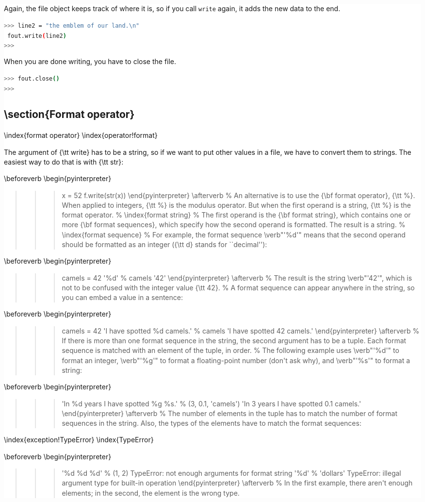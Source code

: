 Again, the file object keeps track of where it is, so if you call `write` again, it adds the new data to the end.

```bash
>>> line2 = "the emblem of our land.\n" 
 fout.write(line2) 
>>>
```

When you are done writing, you have to close the file.

```bash
>>> fout.close() 
>>>
```

## \section{Format operator}

\index{format operator} \index{operator!format}

The argument of {\tt write} has to be a string, so if we want to put other values in a file, we have to convert them to strings. The easiest way to do that is with {\tt str}:

\beforeverb \begin{pyinterpreter}

> > > x = 52 f.write(str(x)) \end{pyinterpreter} \afterverb % An alternative is to use the {\bf format operator}, {\tt %\}. When applied to integers, {\tt %\} is the modulus operator. But when the first operand is a string, {\tt %\} is the format operator. % \index{format string} % The first operand is the {\bf format string}, which contains one or more {\bf format sequences}, which specify how the second operand is formatted. The result is a string. % \index{format sequence} % For example, the format sequence \verb"'%d'" means that the second operand should be formatted as an integer ({\tt d} stands for \`\`decimal''):

\beforeverb \begin{pyinterpreter}

> > > camels = 42 '%d' % camels '42' \end{pyinterpreter} \afterverb % The result is the string \verb"'42'", which is not to be confused with the integer value {\tt 42}. % A format sequence can appear anywhere in the string, so you can embed a value in a sentence:

\beforeverb \begin{pyinterpreter}

> > > camels = 42 'I have spotted %d camels.' % camels 'I have spotted 42 camels.' \end{pyinterpreter} \afterverb % If there is more than one format sequence in the string, the second argument has to be a tuple. Each format sequence is matched with an element of the tuple, in order. % The following example uses \verb"'%d'" to format an integer, \verb"'%g'" to format a floating-point number (don't ask why), and \verb"'%s'" to format a string:

\beforeverb \begin{pyinterpreter}

> > > 'In %d years I have spotted %g %s.' % (3, 0.1, 'camels') 'In 3 years I have spotted 0.1 camels.' \end{pyinterpreter} \afterverb % The number of elements in the tuple has to match the number of format sequences in the string. Also, the types of the elements have to match the format sequences:

\index{exception!TypeError} \index{TypeError}

\beforeverb \begin{pyinterpreter}

> > > '%d %d %d' % (1, 2) TypeError: not enough arguments for format string '%d' % 'dollars' TypeError: illegal argument type for built-in operation \end{pyinterpreter} \afterverb % In the first example, there aren't enough elements; in the second, the element is the wrong type.
